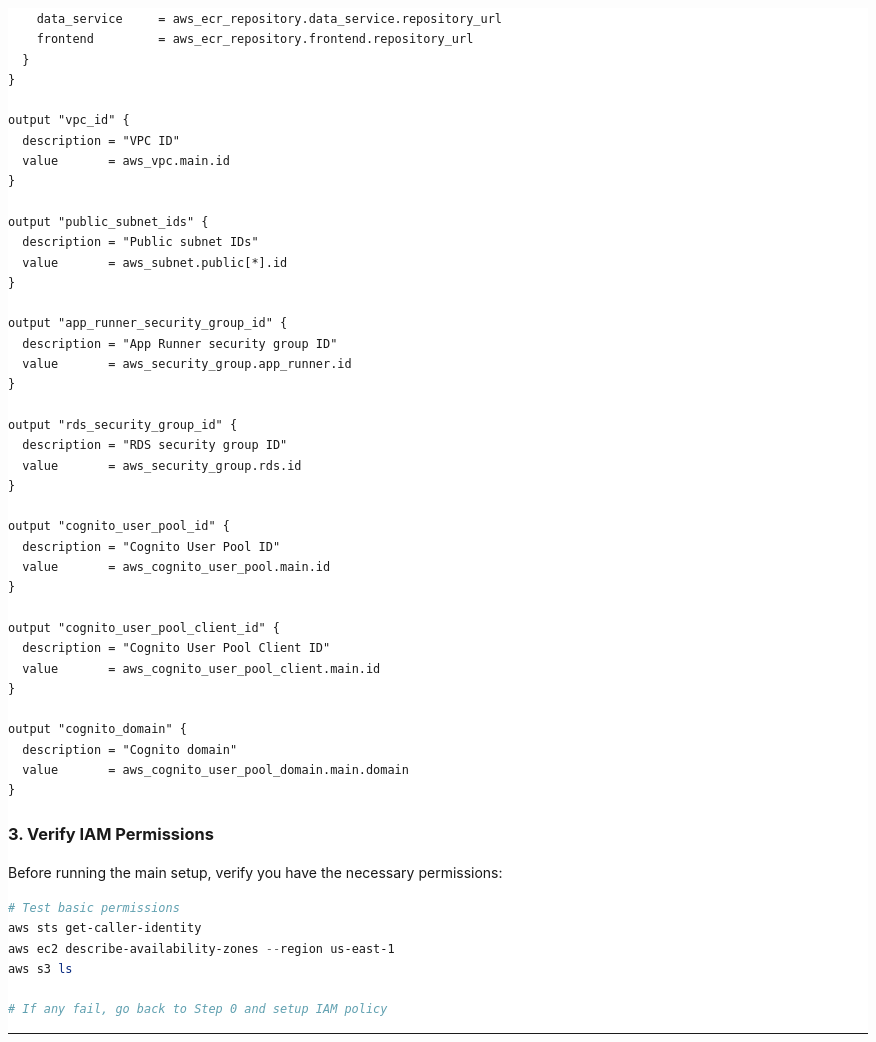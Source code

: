 ```hcl
    data_service     = aws_ecr_repository.data_service.repository_url
    frontend         = aws_ecr_repository.frontend.repository_url
  }
}

output "vpc_id" {
  description = "VPC ID"
  value       = aws_vpc.main.id
}

output "public_subnet_ids" {
  description = "Public subnet IDs"
  value       = aws_subnet.public[*].id
}

output "app_runner_security_group_id" {
  description = "App Runner security group ID"
  value       = aws_security_group.app_runner.id
}

output "rds_security_group_id" {
  description = "RDS security group ID"
  value       = aws_security_group.rds.id
}

output "cognito_user_pool_id" {
  description = "Cognito User Pool ID"
  value       = aws_cognito_user_pool.main.id
}

output "cognito_user_pool_client_id" {
  description = "Cognito User Pool Client ID"
  value       = aws_cognito_user_pool_client.main.id
}

output "cognito_domain" {
  description = "Cognito domain"
  value       = aws_cognito_user_pool_domain.main.domain
}
```

### 3. Verify IAM Permissions

Before running the main setup, verify you have the necessary permissions:

```powershell
# Test basic permissions
aws sts get-caller-identity
aws ec2 describe-availability-zones --region us-east-1
aws s3 ls

# If any fail, go back to Step 0 and setup IAM policy
```

---